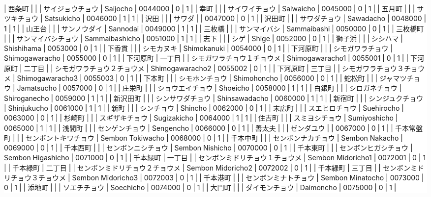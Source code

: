 | 西条町 |  |  | サイジョウチョウ | Saijocho | 0044000 | 0 | 1 |
| 幸町 |  |  | サイワイチョウ | Saiwaicho | 0045000 | 0 | 1 |
| 五月町 |  |  | サツキチョウ | Satsukicho | 0046000 | 1 | 1 |
| 沢田 |  |  | サワダ |  | 0047000 | 0 | 1 |
| 沢田町 |  |  | サワダチョウ | Sawadacho | 0048000 | 1 | 1 |
| 山王台 |  |  | サンノウダイ | Sannodai | 0049000 | 1 | 1 |
| 三枚橋 |  |  | サンマイバシ | Sammaibashi | 0050000 | 0 | 1 |
| 三枚橋町 |  |  | サンマイバシチョウ | Sammaibashicho | 0051000 | 1 | 1 |
| 志下 |  |  | シゲ | Shige | 0052000 | 0 | 1 |
| 獅子浜 |  |  | シシハマ | Shishihama | 0053000 | 0 | 1 |
| 下香貫 |  |  | シモカヌキ | Shimokanuki | 0054000 | 0 | 1 |
| 下河原町 |  |  | シモガワラチョウ | Shimogawaracho | 0055000 | 0 | 1 |
| 下河原町 | 一丁目 |  | シモガワラチョウ１チョウメ | Shimogawaracho1 | 0055001 | 0 | 1 |
| 下河原町 | 二丁目 |  | シモガワラチョウ２チョウメ | Shimogawaracho2 | 0055002 | 0 | 1 |
| 下河原町 | 三丁目 |  | シモガワラチョウ３チョウメ | Shimogawaracho3 | 0055003 | 0 | 1 |
| 下本町 |  |  | シモホンチョウ | Shimohoncho | 0056000 | 0 | 1 |
| 蛇松町 |  |  | ジャマツチョウ | Jamatsucho | 0057000 | 0 | 1 |
| 庄栄町 |  |  | ショウエイチョウ | Shoeicho | 0058000 | 1 | 1 |
| 白銀町 |  |  | シロガネチョウ | Shiroganecho | 0059000 | 1 | 1 |
| 新沢田町 |  |  | シンサワダチョウ | Shinsawadacho | 0060000 | 1 | 1 |
| 新宿町 |  |  | シンジュクチョウ | Shinjukucho | 0061000 | 1 | 1 |
| 新町 |  |  | シンチョウ | Shincho | 0062000 | 0 | 1 |
| 末広町 |  |  | スエヒロチョウ | Suehirocho | 0063000 | 0 | 1 |
| 杉崎町 |  |  | スギザキチョウ | Sugizakicho | 0064000 | 1 | 1 |
| 住吉町 |  |  | スミヨシチョウ | Sumiyoshicho | 0065000 | 1 | 1 |
| 浅間町 |  |  | センゲンチョウ | Sengencho | 0066000 | 0 | 1 |
| 善太夫 |  |  | ゼンダユウ |  | 0067000 | 0 | 1 |
| 千本常盤町 |  |  | センボントキワチョウ | Sembon Tokiwacho | 0068000 | 0 | 1 |
| 千本中町 |  |  | センボンナカチョウ | Sembon Nakacho | 0069000 | 0 | 1 |
| 千本西町 |  |  | センボンニシチョウ | Sembon Nishicho | 0070000 | 0 | 1 |
| 千本東町 |  |  | センボンヒガシチョウ | Sembon Higashicho | 0071000 | 0 | 1 |
| 千本緑町 | 一丁目 |  | センボンミドリチョウ１チョウメ | Sembon Midoricho1 | 0072001 | 0 | 1 |
| 千本緑町 | 二丁目 |  | センボンミドリチョウ２チョウメ | Sembon Midoricho2 | 0072002 | 0 | 1 |
| 千本緑町 | 三丁目 |  | センボンミドリチョウ３チョウメ | Sembon Midoricho3 | 0072003 | 0 | 1 |
| 千本港町 |  |  | センボンミナトチョウ | Sembon Minatocho | 0073000 | 0 | 1 |
| 添地町 |  |  | ソエチチョウ | Soechicho | 0074000 | 0 | 1 |
| 大門町 |  |  | ダイモンチョウ | Daimoncho | 0075000 | 0 | 1 |